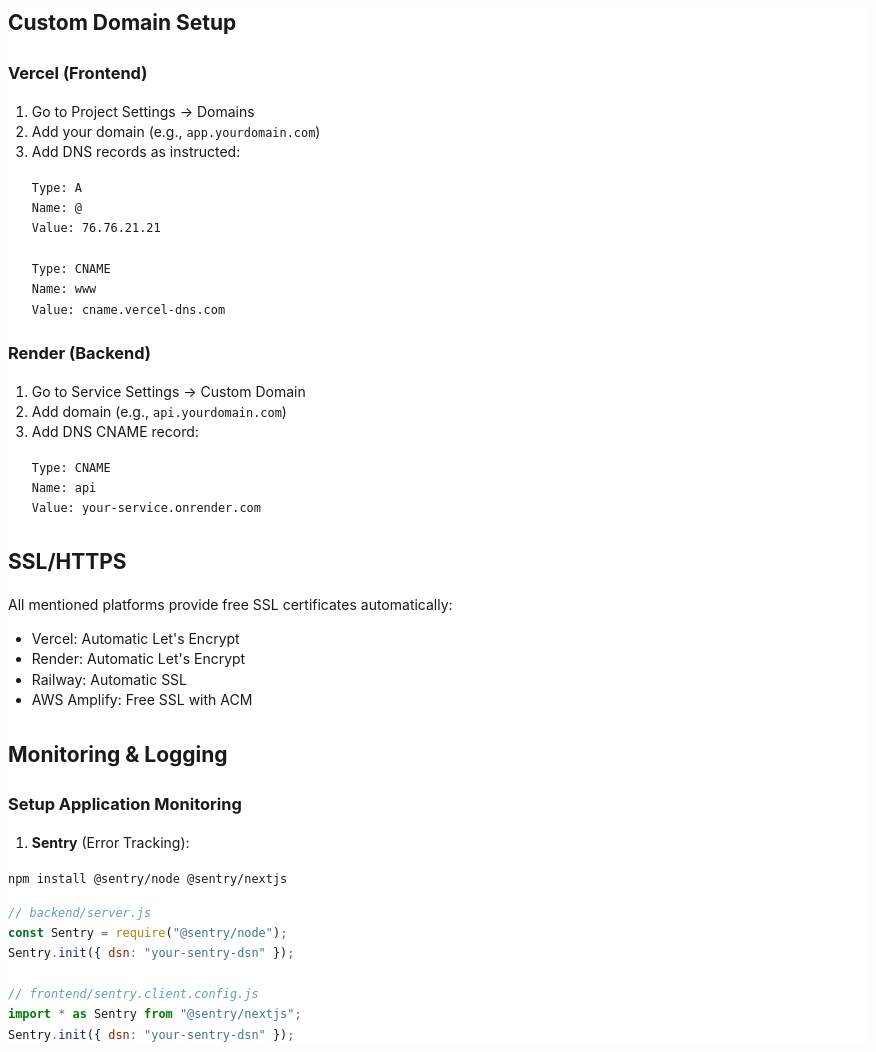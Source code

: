 ## Custom Domain Setup

### Vercel (Frontend)

1. Go to Project Settings → Domains
2. Add your domain (e.g., `app.yourdomain.com`)
3. Add DNS records as instructed:
   ```
   Type: A
   Name: @
   Value: 76.76.21.21
   
   Type: CNAME
   Name: www
   Value: cname.vercel-dns.com
   ```

### Render (Backend)

1. Go to Service Settings → Custom Domain
2. Add domain (e.g., `api.yourdomain.com`)
3. Add DNS CNAME record:
   ```
   Type: CNAME
   Name: api
   Value: your-service.onrender.com
   ```

## SSL/HTTPS

All mentioned platforms provide free SSL certificates automatically:
- Vercel: Automatic Let's Encrypt
- Render: Automatic Let's Encrypt
- Railway: Automatic SSL
- AWS Amplify: Free SSL with ACM

## Monitoring & Logging

### Setup Application Monitoring

1. **Sentry** (Error Tracking):
```bash
npm install @sentry/node @sentry/nextjs
```

```javascript
// backend/server.js
const Sentry = require("@sentry/node");
Sentry.init({ dsn: "your-sentry-dsn" });

// frontend/sentry.client.config.js
import * as Sentry from "@sentry/nextjs";
Sentry.init({ dsn: "your-sentry-dsn" });
```
